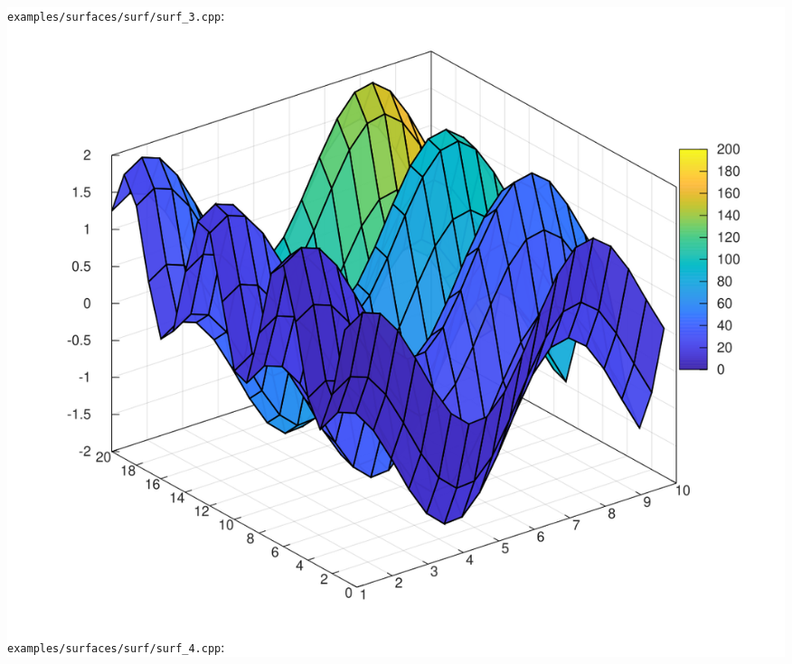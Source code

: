 <a name="surf_3"></a>`examples/surfaces/surf/surf_3.cpp`: 

[![example_surf_3](examples/surfaces/surf/surf_3.svg)](../examples/surfaces/surf/surf_3.cpp)

<a name="surf_4"></a>`examples/surfaces/surf/surf_4.cpp`: 
